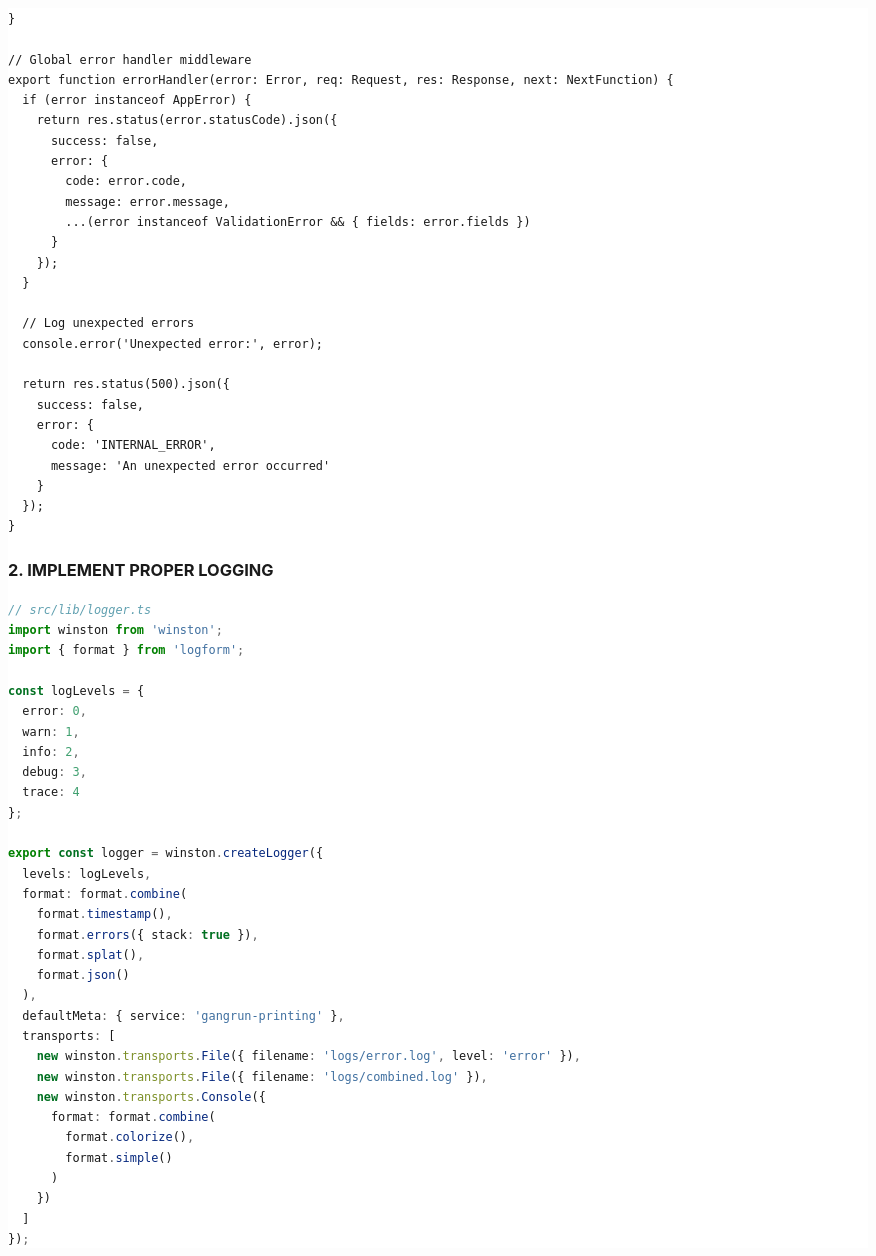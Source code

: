 ```
}

// Global error handler middleware
export function errorHandler(error: Error, req: Request, res: Response, next: NextFunction) {
  if (error instanceof AppError) {
    return res.status(error.statusCode).json({
      success: false,
      error: {
        code: error.code,
        message: error.message,
        ...(error instanceof ValidationError && { fields: error.fields })
      }
    });
  }
  
  // Log unexpected errors
  console.error('Unexpected error:', error);
  
  return res.status(500).json({
    success: false,
    error: {
      code: 'INTERNAL_ERROR',
      message: 'An unexpected error occurred'
    }
  });
}
```

### 2. IMPLEMENT PROPER LOGGING
```typescript
// src/lib/logger.ts
import winston from 'winston';
import { format } from 'logform';

const logLevels = {
  error: 0,
  warn: 1,
  info: 2,
  debug: 3,
  trace: 4
};

export const logger = winston.createLogger({
  levels: logLevels,
  format: format.combine(
    format.timestamp(),
    format.errors({ stack: true }),
    format.splat(),
    format.json()
  ),
  defaultMeta: { service: 'gangrun-printing' },
  transports: [
    new winston.transports.File({ filename: 'logs/error.log', level: 'error' }),
    new winston.transports.File({ filename: 'logs/combined.log' }),
    new winston.transports.Console({
      format: format.combine(
        format.colorize(),
        format.simple()
      )
    })
  ]
});

```